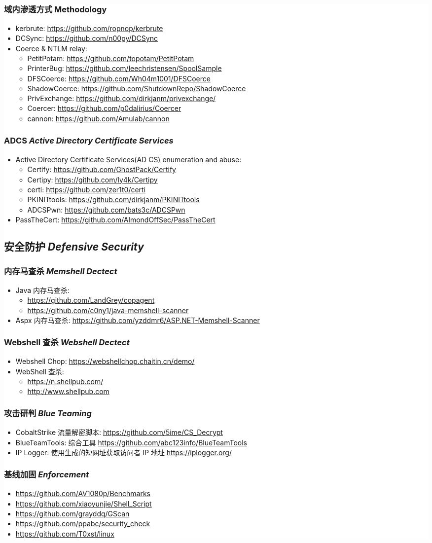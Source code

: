 ### 域内渗透方式 Methodology

- kerbrute: https://github.com/ropnop/kerbrute
- DCSync: https://github.com/n00py/DCSync
- Coerce & NTLM relay:
  - PetitPotam: https://github.com/topotam/PetitPotam
  - PrinterBug: https://github.com/leechristensen/SpoolSample
  - DFSCoerce: https://github.com/Wh04m1001/DFSCoerce
  - ShadowCoerce: https://github.com/ShutdownRepo/ShadowCoerce
  - PrivExchange: https://github.com/dirkjanm/privexchange/
  - Coercer: https://github.com/p0dalirius/Coercer
  - cannon: https://github.com/Amulab/cannon

### ADCS _Active Directory Certificate Services_

- Active Directory Certificate Services(AD CS) enumeration and abuse:
  - Certify: https://github.com/GhostPack/Certify
  - Certipy: https://github.com/ly4k/Certipy
  - certi: https://github.com/zer1t0/certi
  - PKINITtools: https://github.com/dirkjanm/PKINITtools
  - ADCSPwn: https://github.com/bats3c/ADCSPwn
- PassTheCert: https://github.com/AlmondOffSec/PassTheCert

## 安全防护 _Defensive Security_

### 内存马查杀 _Memshell Dectect_

- Java 内存马查杀:
  - https://github.com/LandGrey/copagent
  - https://github.com/c0ny1/java-memshell-scanner
- Aspx 内存马查杀: https://github.com/yzddmr6/ASP.NET-Memshell-Scanner

### Webshell 查杀 _Webshell Dectect_

- Webshell Chop: https://webshellchop.chaitin.cn/demo/
- WebShell 查杀:
  - https://n.shellpub.com/
  - http://www.shellpub.com

### 攻击研判 _Blue Teaming_

- CobaltStrike 流量解密脚本: https://github.com/5ime/CS_Decrypt
- BlueTeamTools: 综合工具 https://github.com/abc123info/BlueTeamTools
- IP Logger: 使用生成的短网址获取访问者 IP 地址 https://iplogger.org/

### 基线加固 _Enforcement_

- https://github.com/AV1080p/Benchmarks
- https://github.com/xiaoyunjie/Shell_Script
- https://github.com/grayddq/GScan
- https://github.com/ppabc/security_check
- https://github.com/T0xst/linux
